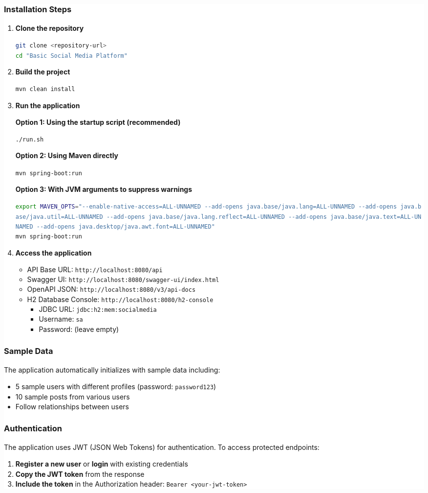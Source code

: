 ### Installation Steps

1. **Clone the repository**
   ```bash
   git clone <repository-url>
   cd "Basic Social Media Platform"
   ```

2. **Build the project**
   ```bash
   mvn clean install
   ```

3. **Run the application**
   
   **Option 1: Using the startup script (recommended)**
   ```bash
   ./run.sh
   ```
   
   **Option 2: Using Maven directly**
   ```bash
   mvn spring-boot:run
   ```
   
   **Option 3: With JVM arguments to suppress warnings**
   ```bash
   export MAVEN_OPTS="--enable-native-access=ALL-UNNAMED --add-opens java.base/java.lang=ALL-UNNAMED --add-opens java.base/java.util=ALL-UNNAMED --add-opens java.base/java.lang.reflect=ALL-UNNAMED --add-opens java.base/java.text=ALL-UNNAMED --add-opens java.desktop/java.awt.font=ALL-UNNAMED"
   mvn spring-boot:run
   ```

4. **Access the application**
   - API Base URL: `http://localhost:8080/api`
   - Swagger UI: `http://localhost:8080/swagger-ui/index.html`
   - OpenAPI JSON: `http://localhost:8080/v3/api-docs`
   - H2 Database Console: `http://localhost:8080/h2-console`
     - JDBC URL: `jdbc:h2:mem:socialmedia`
     - Username: `sa`
     - Password: (leave empty)

### Sample Data

The application automatically initializes with sample data including:
- 5 sample users with different profiles (password: `password123`)
- 10 sample posts from various users
- Follow relationships between users

### Authentication

The application uses JWT (JSON Web Tokens) for authentication. To access protected endpoints:

1. **Register a new user** or **login** with existing credentials
2. **Copy the JWT token** from the response
3. **Include the token** in the Authorization header: `Bearer <your-jwt-token>`
